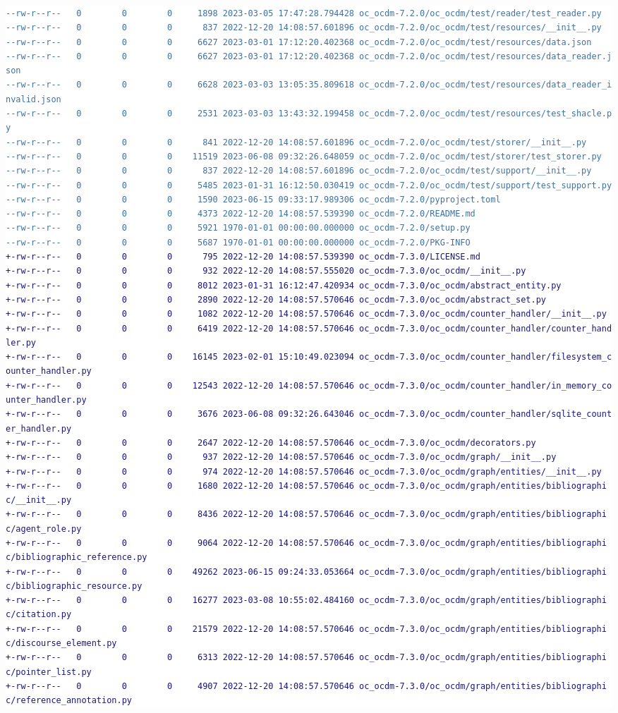 ```diff
--rw-r--r--   0        0        0     1898 2023-03-05 17:47:28.794428 oc_ocdm-7.2.0/oc_ocdm/test/reader/test_reader.py
--rw-r--r--   0        0        0      837 2022-12-20 14:08:57.601896 oc_ocdm-7.2.0/oc_ocdm/test/resources/__init__.py
--rw-r--r--   0        0        0     6627 2023-03-01 17:12:20.402368 oc_ocdm-7.2.0/oc_ocdm/test/resources/data.json
--rw-r--r--   0        0        0     6627 2023-03-01 17:12:20.402368 oc_ocdm-7.2.0/oc_ocdm/test/resources/data_reader.json
--rw-r--r--   0        0        0     6628 2023-03-03 13:05:35.809618 oc_ocdm-7.2.0/oc_ocdm/test/resources/data_reader_invalid.json
--rw-r--r--   0        0        0     2531 2023-03-03 13:43:32.199458 oc_ocdm-7.2.0/oc_ocdm/test/resources/test_shacle.py
--rw-r--r--   0        0        0      841 2022-12-20 14:08:57.601896 oc_ocdm-7.2.0/oc_ocdm/test/storer/__init__.py
--rw-r--r--   0        0        0    11519 2023-06-08 09:32:26.648059 oc_ocdm-7.2.0/oc_ocdm/test/storer/test_storer.py
--rw-r--r--   0        0        0      837 2022-12-20 14:08:57.601896 oc_ocdm-7.2.0/oc_ocdm/test/support/__init__.py
--rw-r--r--   0        0        0     5485 2023-01-31 16:12:50.030419 oc_ocdm-7.2.0/oc_ocdm/test/support/test_support.py
--rw-r--r--   0        0        0     1590 2023-06-15 09:33:17.989306 oc_ocdm-7.2.0/pyproject.toml
--rw-r--r--   0        0        0     4373 2022-12-20 14:08:57.539390 oc_ocdm-7.2.0/README.md
--rw-r--r--   0        0        0     5921 1970-01-01 00:00:00.000000 oc_ocdm-7.2.0/setup.py
--rw-r--r--   0        0        0     5687 1970-01-01 00:00:00.000000 oc_ocdm-7.2.0/PKG-INFO
+-rw-r--r--   0        0        0      795 2022-12-20 14:08:57.539390 oc_ocdm-7.3.0/LICENSE.md
+-rw-r--r--   0        0        0      932 2022-12-20 14:08:57.555020 oc_ocdm-7.3.0/oc_ocdm/__init__.py
+-rw-r--r--   0        0        0     8012 2023-01-31 16:12:47.420934 oc_ocdm-7.3.0/oc_ocdm/abstract_entity.py
+-rw-r--r--   0        0        0     2890 2022-12-20 14:08:57.570646 oc_ocdm-7.3.0/oc_ocdm/abstract_set.py
+-rw-r--r--   0        0        0     1082 2022-12-20 14:08:57.570646 oc_ocdm-7.3.0/oc_ocdm/counter_handler/__init__.py
+-rw-r--r--   0        0        0     6419 2022-12-20 14:08:57.570646 oc_ocdm-7.3.0/oc_ocdm/counter_handler/counter_handler.py
+-rw-r--r--   0        0        0    16145 2023-02-01 15:10:49.023094 oc_ocdm-7.3.0/oc_ocdm/counter_handler/filesystem_counter_handler.py
+-rw-r--r--   0        0        0    12543 2022-12-20 14:08:57.570646 oc_ocdm-7.3.0/oc_ocdm/counter_handler/in_memory_counter_handler.py
+-rw-r--r--   0        0        0     3676 2023-06-08 09:32:26.643046 oc_ocdm-7.3.0/oc_ocdm/counter_handler/sqlite_counter_handler.py
+-rw-r--r--   0        0        0     2647 2022-12-20 14:08:57.570646 oc_ocdm-7.3.0/oc_ocdm/decorators.py
+-rw-r--r--   0        0        0      937 2022-12-20 14:08:57.570646 oc_ocdm-7.3.0/oc_ocdm/graph/__init__.py
+-rw-r--r--   0        0        0      974 2022-12-20 14:08:57.570646 oc_ocdm-7.3.0/oc_ocdm/graph/entities/__init__.py
+-rw-r--r--   0        0        0     1680 2022-12-20 14:08:57.570646 oc_ocdm-7.3.0/oc_ocdm/graph/entities/bibliographic/__init__.py
+-rw-r--r--   0        0        0     8436 2022-12-20 14:08:57.570646 oc_ocdm-7.3.0/oc_ocdm/graph/entities/bibliographic/agent_role.py
+-rw-r--r--   0        0        0     9064 2022-12-20 14:08:57.570646 oc_ocdm-7.3.0/oc_ocdm/graph/entities/bibliographic/bibliographic_reference.py
+-rw-r--r--   0        0        0    49262 2023-06-15 09:24:33.053664 oc_ocdm-7.3.0/oc_ocdm/graph/entities/bibliographic/bibliographic_resource.py
+-rw-r--r--   0        0        0    16277 2023-03-08 10:55:02.484160 oc_ocdm-7.3.0/oc_ocdm/graph/entities/bibliographic/citation.py
+-rw-r--r--   0        0        0    21579 2022-12-20 14:08:57.570646 oc_ocdm-7.3.0/oc_ocdm/graph/entities/bibliographic/discourse_element.py
+-rw-r--r--   0        0        0     6313 2022-12-20 14:08:57.570646 oc_ocdm-7.3.0/oc_ocdm/graph/entities/bibliographic/pointer_list.py
+-rw-r--r--   0        0        0     4907 2022-12-20 14:08:57.570646 oc_ocdm-7.3.0/oc_ocdm/graph/entities/bibliographic/reference_annotation.py
```
